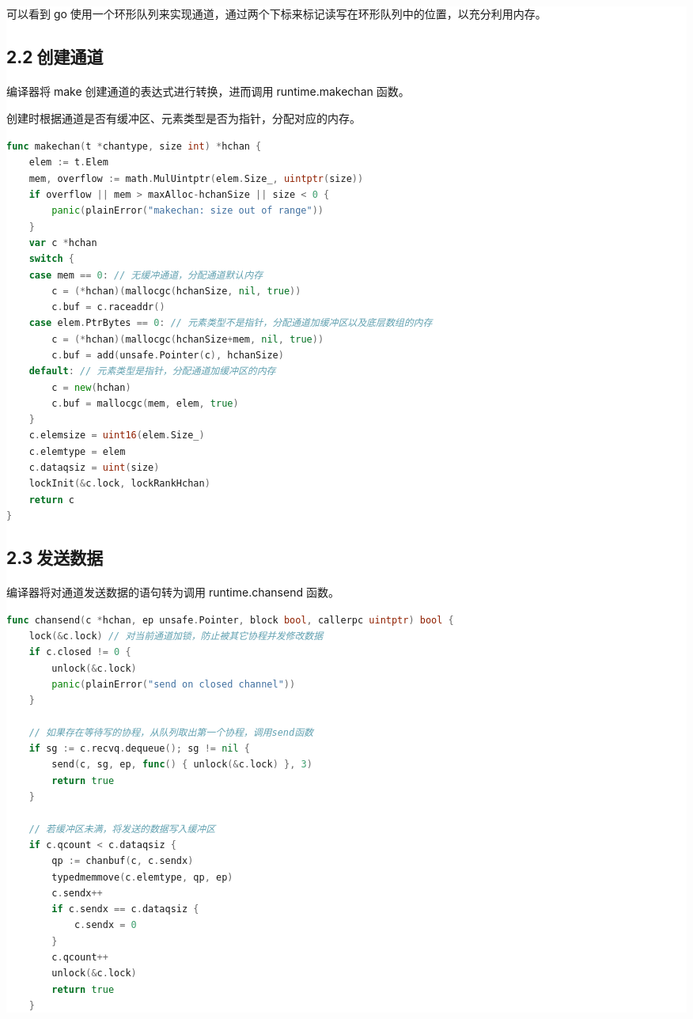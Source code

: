 可以看到 go 使用一个环形队列来实现通道，通过两个下标来标记读写在环形队列中的位置，以充分利用内存。

## 2.2 创建通道

编译器将 make 创建通道的表达式进行转换，进而调用 runtime.makechan 函数。

创建时根据通道是否有缓冲区、元素类型是否为指针，分配对应的内存。

```go
func makechan(t *chantype, size int) *hchan {
	elem := t.Elem
	mem, overflow := math.MulUintptr(elem.Size_, uintptr(size))
	if overflow || mem > maxAlloc-hchanSize || size < 0 {
		panic(plainError("makechan: size out of range"))
	}
	var c *hchan
	switch {
	case mem == 0: // 无缓冲通道，分配通道默认内存
		c = (*hchan)(mallocgc(hchanSize, nil, true))
		c.buf = c.raceaddr()
	case elem.PtrBytes == 0: // 元素类型不是指针，分配通道加缓冲区以及底层数组的内存
		c = (*hchan)(mallocgc(hchanSize+mem, nil, true))
		c.buf = add(unsafe.Pointer(c), hchanSize)
	default: // 元素类型是指针，分配通道加缓冲区的内存
		c = new(hchan)
		c.buf = mallocgc(mem, elem, true)
	}
	c.elemsize = uint16(elem.Size_)
	c.elemtype = elem
	c.dataqsiz = uint(size)
	lockInit(&c.lock, lockRankHchan)
	return c
}
```

## 2.3 发送数据

编译器将对通道发送数据的语句转为调用 runtime.chansend 函数。

```go
func chansend(c *hchan, ep unsafe.Pointer, block bool, callerpc uintptr) bool {
	lock(&c.lock) // 对当前通道加锁，防止被其它协程并发修改数据
	if c.closed != 0 {
		unlock(&c.lock)
		panic(plainError("send on closed channel"))
	}

	// 如果存在等待写的协程，从队列取出第一个协程，调用send函数
	if sg := c.recvq.dequeue(); sg != nil {
		send(c, sg, ep, func() { unlock(&c.lock) }, 3)
		return true
	}

	// 若缓冲区未满，将发送的数据写入缓冲区
	if c.qcount < c.dataqsiz {
		qp := chanbuf(c, c.sendx)
		typedmemmove(c.elemtype, qp, ep)
		c.sendx++
		if c.sendx == c.dataqsiz {
			c.sendx = 0
		}
		c.qcount++
		unlock(&c.lock)
		return true
	}
```